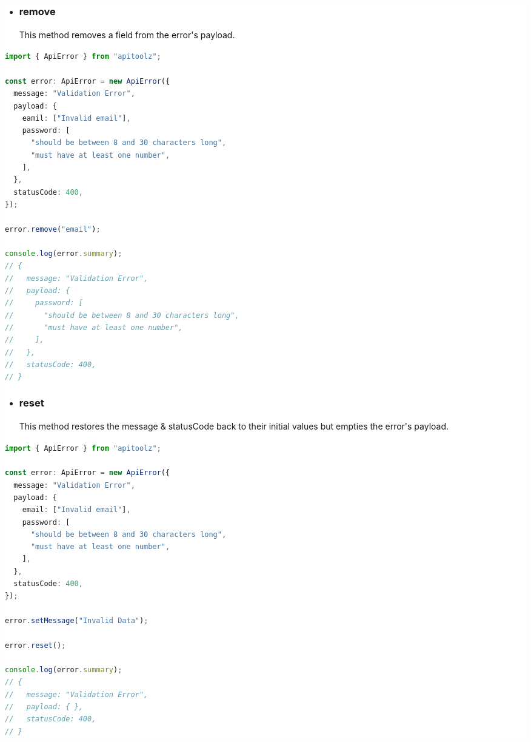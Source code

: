 - ### remove

  This method removes a field from the error's payload.

```ts
import { ApiError } from "apitoolz";

const error: ApiError = new ApiError({
  message: "Validation Error",
  payload: {
    eamil: ["Invalid email"],
    password: [
      "should be between 8 and 30 characters long",
      "must have at least one number",
    ],
  },
  statusCode: 400,
});

error.remove("email");

console.log(error.summary);
// {
//   message: "Validation Error",
//   payload: {
//     password: [
//       "should be between 8 and 30 characters long",
//       "must have at least one number",
//     ],
//   },
//   statusCode: 400,
// }
```

- ### reset

  This method restores the message & statusCode back to their initial values but empties the error's payload.

```ts
import { ApiError } from "apitoolz";

const error: ApiError = new ApiError({
  message: "Validation Error",
  payload: {
    email: ["Invalid email"],
    password: [
      "should be between 8 and 30 characters long",
      "must have at least one number",
    ],
  },
  statusCode: 400,
});

error.setMessage("Invalid Data");

error.reset();

console.log(error.summary);
// {
//   message: "Validation Error",
//   payload: { },
//   statusCode: 400,
// }
```
